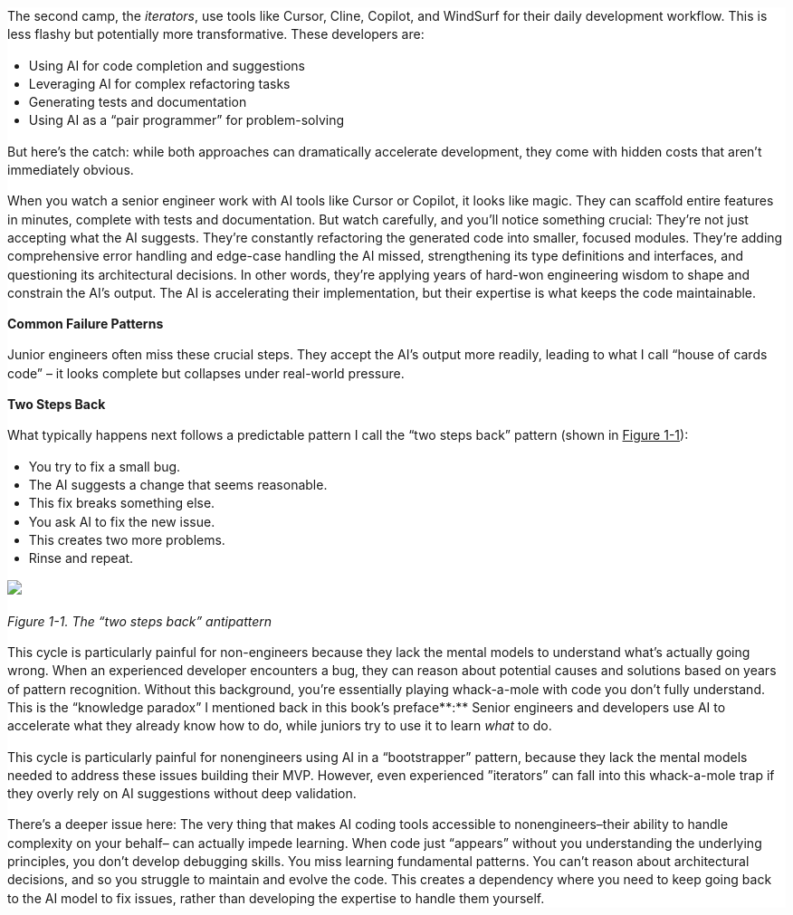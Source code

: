 The second camp, the *iterators*, use tools like Cursor, Cline, Copilot, and WindSurf for their daily development workflow. This is less flashy but potentially more transformative. These developers are:

- Using AI for code completion and suggestions
- Leveraging AI for complex refactoring tasks
- Generating tests and documentation
- Using AI as a “pair programmer” for problem-solving

But here’s the catch: while both approaches can dramatically accelerate development, they come with hidden costs that aren’t immediately obvious.

When you watch a senior engineer work with AI tools like Cursor or Copilot, it looks like magic. They can scaffold entire features in minutes, complete with tests and documentation. But watch carefully, and you’ll notice something crucial: They’re not just accepting what the AI suggests. They’re constantly refactoring the generated code into smaller, focused modules. They’re adding comprehensive error handling and edge-case handling the AI missed, strengthening its type definitions and interfaces, and questioning its architectural decisions. In other words, they’re applying years of hard-won engineering wisdom to shape and constrain the AI’s output. The AI is accelerating their implementation, but their expertise is what keeps the code maintainable.

**Common Failure Patterns**

Junior engineers often miss these crucial steps. They accept the AI’s output more readily, leading to what I call “house of cards code” – it looks complete but collapses under real-world pressure.

**Two Steps Back**

What typically happens next follows a predictable pattern I call the “two steps back” pattern (shown in [Figure 1-1](#_page10_x76.50_y72.00)):

- You try to fix a small bug.
- The AI suggests a change that seems reasonable.
- This fix breaks something else.
- You ask AI to fix the new issue.
- This creates two more problems.
- Rinse and repeat.

![](Aspose.Words.002657b6-eb9e-4805-b936-adbd6323f03c.006.jpeg)

*Figure 1-1. The “two steps back” antipattern*

This cycle is particularly painful for non-engineers because they lack the mental models to understand what’s actually going wrong. When an experienced developer encounters a bug, they can reason about potential causes and solutions based on years of pattern recognition. Without this background, you’re essentially playing whack-a-mole with code you don’t fully understand. This is the “knowledge paradox” I mentioned back in this book’s preface**:** Senior engineers and developers use AI to accelerate what they already know how to do, while juniors try to use it to learn *what* to do.

This cycle is particularly painful for nonengineers using AI in a “bootstrapper” pattern, because they lack the mental models needed to address these issues building their MVP. However, even experienced ”iterators” can fall into this whack-a-mole trap if they overly rely on AI suggestions without deep validation.

There’s a deeper issue here: The very thing that makes AI coding tools accessible to nonengineers–their ability to handle complexity on your behalf– can actually impede learning. When code just “appears” without you understanding the underlying principles, you don’t develop debugging skills. You miss learning fundamental patterns. You can’t reason about architectural decisions, and so you struggle to maintain and evolve the code. This creates a dependency where you need to keep going back to the AI model to fix issues, rather than developing the expertise to handle them yourself.
